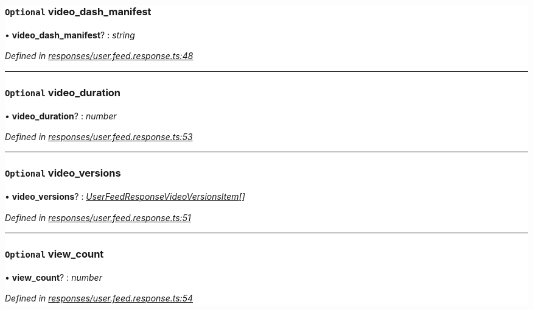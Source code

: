 ### `Optional` video_dash_manifest

• **video_dash_manifest**? : *string*

*Defined in [responses/user.feed.response.ts:48](https://github.com/dilame/instagram-private-api/blob/e9c516c/src/responses/user.feed.response.ts#L48)*

___

### `Optional` video_duration

• **video_duration**? : *number*

*Defined in [responses/user.feed.response.ts:53](https://github.com/dilame/instagram-private-api/blob/e9c516c/src/responses/user.feed.response.ts#L53)*

___

### `Optional` video_versions

• **video_versions**? : *[UserFeedResponseVideoVersionsItem](_responses_user_feed_response_.userfeedresponsevideoversionsitem.md)[]*

*Defined in [responses/user.feed.response.ts:51](https://github.com/dilame/instagram-private-api/blob/e9c516c/src/responses/user.feed.response.ts#L51)*

___

### `Optional` view_count

• **view_count**? : *number*

*Defined in [responses/user.feed.response.ts:54](https://github.com/dilame/instagram-private-api/blob/e9c516c/src/responses/user.feed.response.ts#L54)*